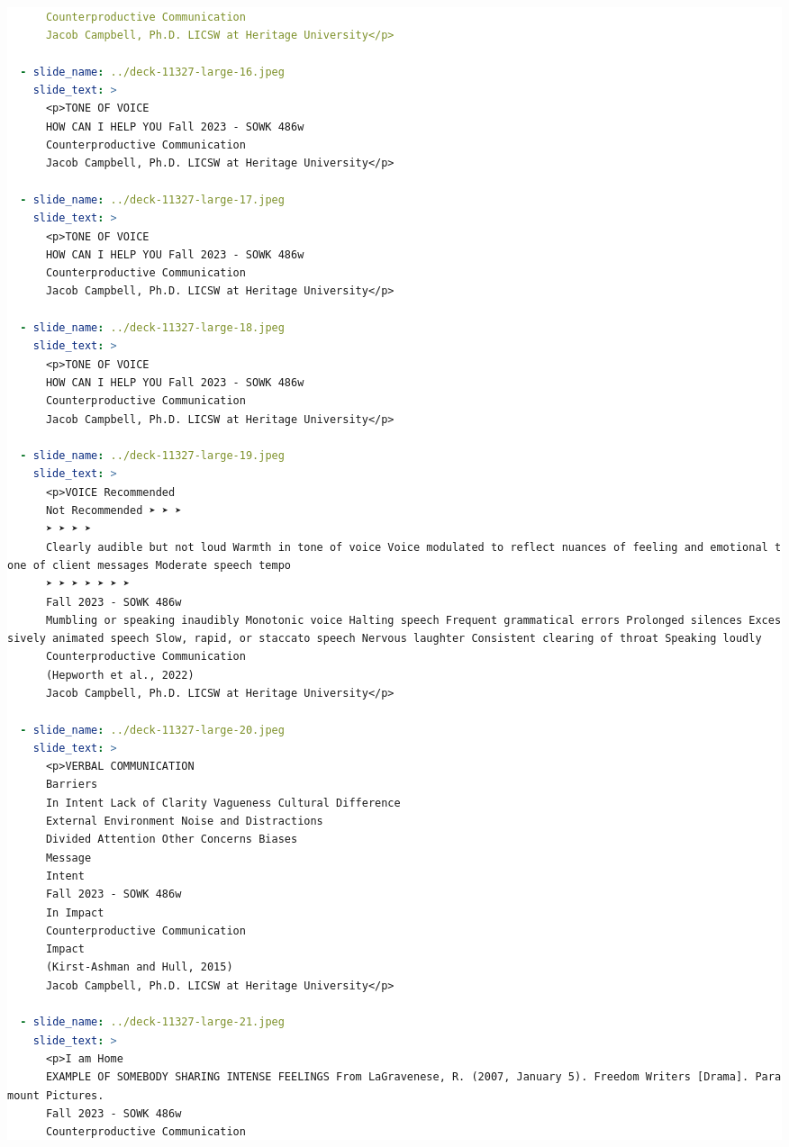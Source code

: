 ```yaml
      Counterproductive Communication
      Jacob Campbell, Ph.D. LICSW at Heritage University</p>
      
  - slide_name: ../deck-11327-large-16.jpeg
    slide_text: >
      <p>TONE OF VOICE
      HOW CAN I HELP YOU Fall 2023 - SOWK 486w
      Counterproductive Communication
      Jacob Campbell, Ph.D. LICSW at Heritage University</p>
      
  - slide_name: ../deck-11327-large-17.jpeg
    slide_text: >
      <p>TONE OF VOICE
      HOW CAN I HELP YOU Fall 2023 - SOWK 486w
      Counterproductive Communication
      Jacob Campbell, Ph.D. LICSW at Heritage University</p>
      
  - slide_name: ../deck-11327-large-18.jpeg
    slide_text: >
      <p>TONE OF VOICE
      HOW CAN I HELP YOU Fall 2023 - SOWK 486w
      Counterproductive Communication
      Jacob Campbell, Ph.D. LICSW at Heritage University</p>
      
  - slide_name: ../deck-11327-large-19.jpeg
    slide_text: >
      <p>VOICE Recommended
      Not Recommended ➤ ➤ ➤
      ➤ ➤ ➤ ➤
      Clearly audible but not loud Warmth in tone of voice Voice modulated to reflect nuances of feeling and emotional tone of client messages Moderate speech tempo
      ➤ ➤ ➤ ➤ ➤ ➤ ➤
      Fall 2023 - SOWK 486w
      Mumbling or speaking inaudibly Monotonic voice Halting speech Frequent grammatical errors Prolonged silences Excessively animated speech Slow, rapid, or staccato speech Nervous laughter Consistent clearing of throat Speaking loudly
      Counterproductive Communication
      (Hepworth et al., 2022)
      Jacob Campbell, Ph.D. LICSW at Heritage University</p>
      
  - slide_name: ../deck-11327-large-20.jpeg
    slide_text: >
      <p>VERBAL COMMUNICATION
      Barriers
      In Intent Lack of Clarity Vagueness Cultural Difference
      External Environment Noise and Distractions
      Divided Attention Other Concerns Biases
      Message
      Intent
      Fall 2023 - SOWK 486w
      In Impact
      Counterproductive Communication
      Impact
      (Kirst-Ashman and Hull, 2015)
      Jacob Campbell, Ph.D. LICSW at Heritage University</p>
      
  - slide_name: ../deck-11327-large-21.jpeg
    slide_text: >
      <p>I am Home
      EXAMPLE OF SOMEBODY SHARING INTENSE FEELINGS From LaGravenese, R. (2007, January 5). Freedom Writers [Drama]. Paramount Pictures.
      Fall 2023 - SOWK 486w
      Counterproductive Communication
```